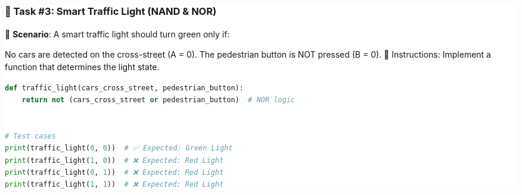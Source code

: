 


### 🍿 Task #3: Smart Traffic Light (NAND & NOR)


🔧 **Scenario**:
A smart traffic light should turn green only if:


No cars are detected on the cross-street (A = 0).
The pedestrian button is NOT pressed (B = 0).
📌 Instructions: Implement a function that determines the light state.


```python
def traffic_light(cars_cross_street, pedestrian_button):
    return not (cars_cross_street or pedestrian_button)  # NOR logic


# Test cases
print(traffic_light(0, 0))  # ✅ Expected: Green Light
print(traffic_light(1, 0))  # ❌ Expected: Red Light
print(traffic_light(0, 1))  # ❌ Expected: Red Light
print(traffic_light(1, 1))  # ❌ Expected: Red Light
```
